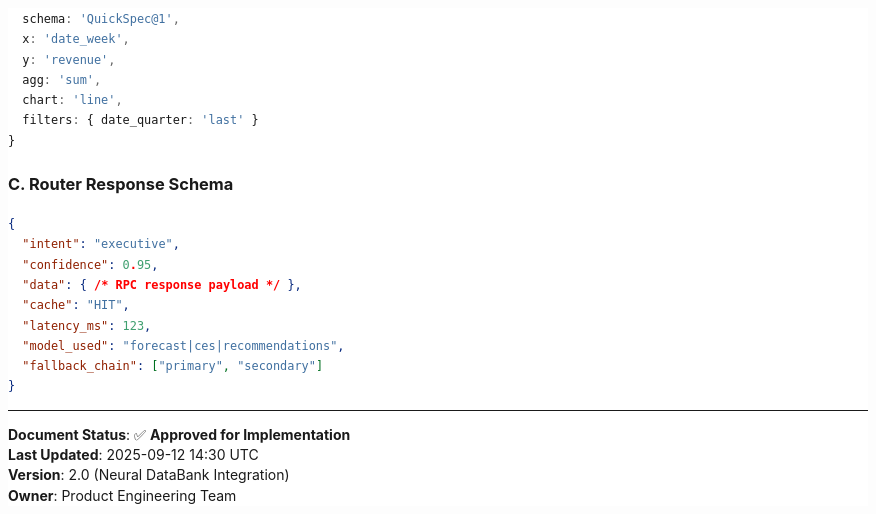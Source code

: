 ```typescript
  schema: 'QuickSpec@1',
  x: 'date_week',
  y: 'revenue',
  agg: 'sum', 
  chart: 'line',
  filters: { date_quarter: 'last' }
}
```

### **C. Router Response Schema**
```json
{
  "intent": "executive",
  "confidence": 0.95,
  "data": { /* RPC response payload */ },
  "cache": "HIT",
  "latency_ms": 123,
  "model_used": "forecast|ces|recommendations",
  "fallback_chain": ["primary", "secondary"]
}
```

---

**Document Status**: ✅ **Approved for Implementation**  
**Last Updated**: 2025-09-12 14:30 UTC  
**Version**: 2.0 (Neural DataBank Integration)  
**Owner**: Product Engineering Team